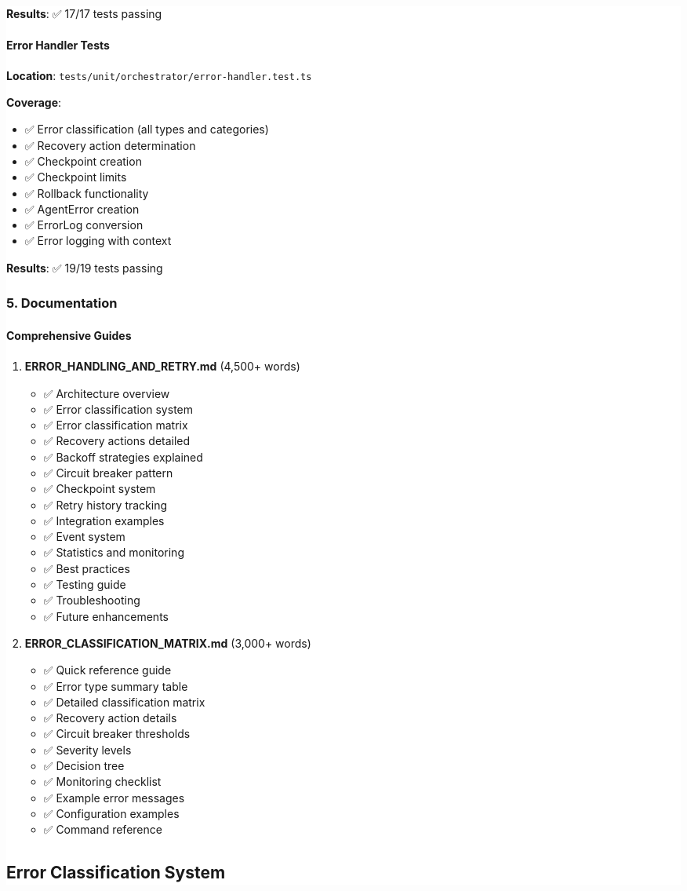 **Results**: ✅ 17/17 tests passing

#### Error Handler Tests
**Location**: `tests/unit/orchestrator/error-handler.test.ts`

**Coverage**:
- ✅ Error classification (all types and categories)
- ✅ Recovery action determination
- ✅ Checkpoint creation
- ✅ Checkpoint limits
- ✅ Rollback functionality
- ✅ AgentError creation
- ✅ ErrorLog conversion
- ✅ Error logging with context

**Results**: ✅ 19/19 tests passing

### 5. Documentation

#### Comprehensive Guides
1. **ERROR_HANDLING_AND_RETRY.md** (4,500+ words)
   - ✅ Architecture overview
   - ✅ Error classification system
   - ✅ Error classification matrix
   - ✅ Recovery actions detailed
   - ✅ Backoff strategies explained
   - ✅ Circuit breaker pattern
   - ✅ Checkpoint system
   - ✅ Retry history tracking
   - ✅ Integration examples
   - ✅ Event system
   - ✅ Statistics and monitoring
   - ✅ Best practices
   - ✅ Testing guide
   - ✅ Troubleshooting
   - ✅ Future enhancements

2. **ERROR_CLASSIFICATION_MATRIX.md** (3,000+ words)
   - ✅ Quick reference guide
   - ✅ Error type summary table
   - ✅ Detailed classification matrix
   - ✅ Recovery action details
   - ✅ Circuit breaker thresholds
   - ✅ Severity levels
   - ✅ Decision tree
   - ✅ Monitoring checklist
   - ✅ Example error messages
   - ✅ Configuration examples
   - ✅ Command reference

## Error Classification System
